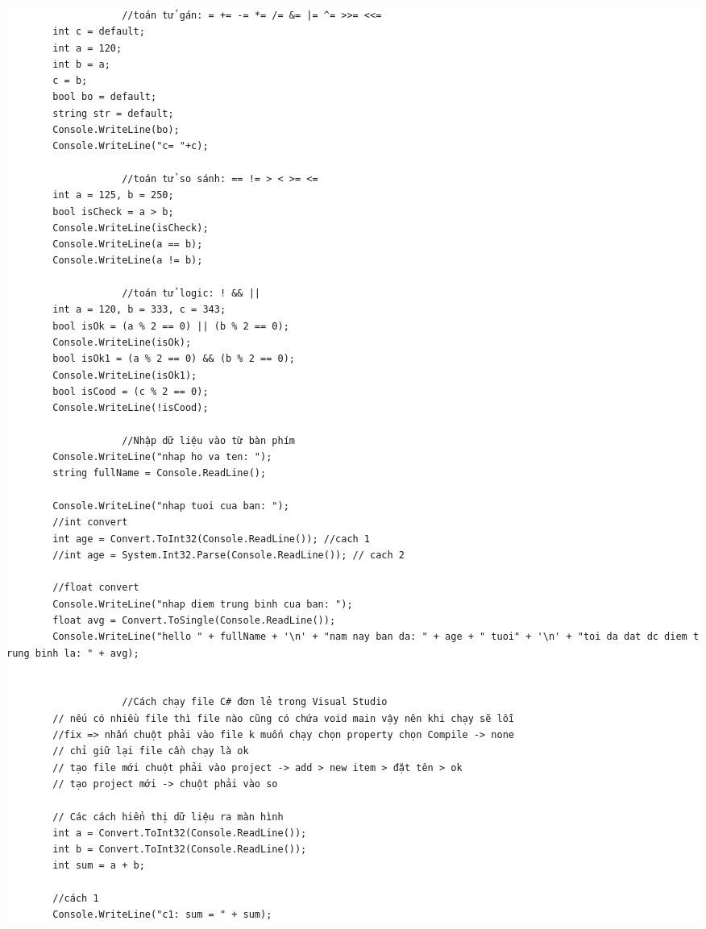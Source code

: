                         //toán tử gán: = += -= *= /= &= |= ^= >>= <<= 
            int c = default;
            int a = 120; 
            int b = a;
            c = b;
            bool bo = default;
            string str = default;
            Console.WriteLine(bo);
            Console.WriteLine("c= "+c);

                        //toán tử so sánh: == != > < >= <=
            int a = 125, b = 250;
            bool isCheck = a > b;
            Console.WriteLine(isCheck);
            Console.WriteLine(a == b);
            Console.WriteLine(a != b);

                        //toán tử logic: ! && ||
            int a = 120, b = 333, c = 343;
            bool isOk = (a % 2 == 0) || (b % 2 == 0);
            Console.WriteLine(isOk);
            bool isOk1 = (a % 2 == 0) && (b % 2 == 0);
            Console.WriteLine(isOk1);
            bool isCood = (c % 2 == 0);
            Console.WriteLine(!isCood);

                        //Nhập dữ liệu vào từ bàn phím
            Console.WriteLine("nhap ho va ten: ");
            string fullName = Console.ReadLine();

            Console.WriteLine("nhap tuoi cua ban: ");
            //int convert
            int age = Convert.ToInt32(Console.ReadLine()); //cach 1
            //int age = System.Int32.Parse(Console.ReadLine()); // cach 2

            //float convert
            Console.WriteLine("nhap diem trung binh cua ban: ");
            float avg = Convert.ToSingle(Console.ReadLine());
            Console.WriteLine("hello " + fullName + '\n' + "nam nay ban da: " + age + " tuoi" + '\n' + "toi da dat dc diem trung binh la: " + avg);


                        //Cách chạy file C# đơn lẻ trong Visual Studio
            // nếu có nhiều file thì file nào cũng có chứa void main vậy nên khi chạy sẽ lỗi
            //fix => nhấn chuột phải vào file k muốn chạy chọn property chọn Compile -> none
            // chỉ giữ lại file cần chạy là ok
            // tạo file mới chuột phải vào project -> add > new item > đặt tên > ok
            // tạo project mới -> chuột phải vào so

            // Các cách hiển thị dữ liệu ra màn hình
            int a = Convert.ToInt32(Console.ReadLine());
            int b = Convert.ToInt32(Console.ReadLine());
            int sum = a + b;

            //cách 1
            Console.WriteLine("c1: sum = " + sum);
